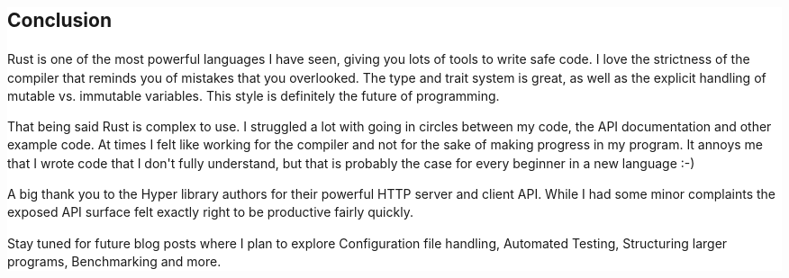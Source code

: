 ## Conclusion

Rust is one of the most powerful languages I have seen, giving you lots of
tools to write safe code. I love the strictness of the compiler that reminds
you of mistakes that you overlooked. The type and trait system is great, as
well as the explicit handling of mutable vs. immutable variables. This style is
definitely the future of programming.

That being said Rust is complex to use. I struggled a lot with going in circles
between my code, the API documentation and other example code. At times I felt
like working for the compiler and not for the sake of making progress in my
program. It annoys me that I wrote code that I don't fully understand, but that
is probably the case for every beginner in a new language :-)

A big thank you to the Hyper library authors for their powerful HTTP server and
client API. While I had some minor complaints the exposed API surface felt
exactly right to be productive fairly quickly.

Stay tuned for future blog posts where I plan to explore Configuration file
handling, Automated Testing, Structuring larger programs, Benchmarking and more.
